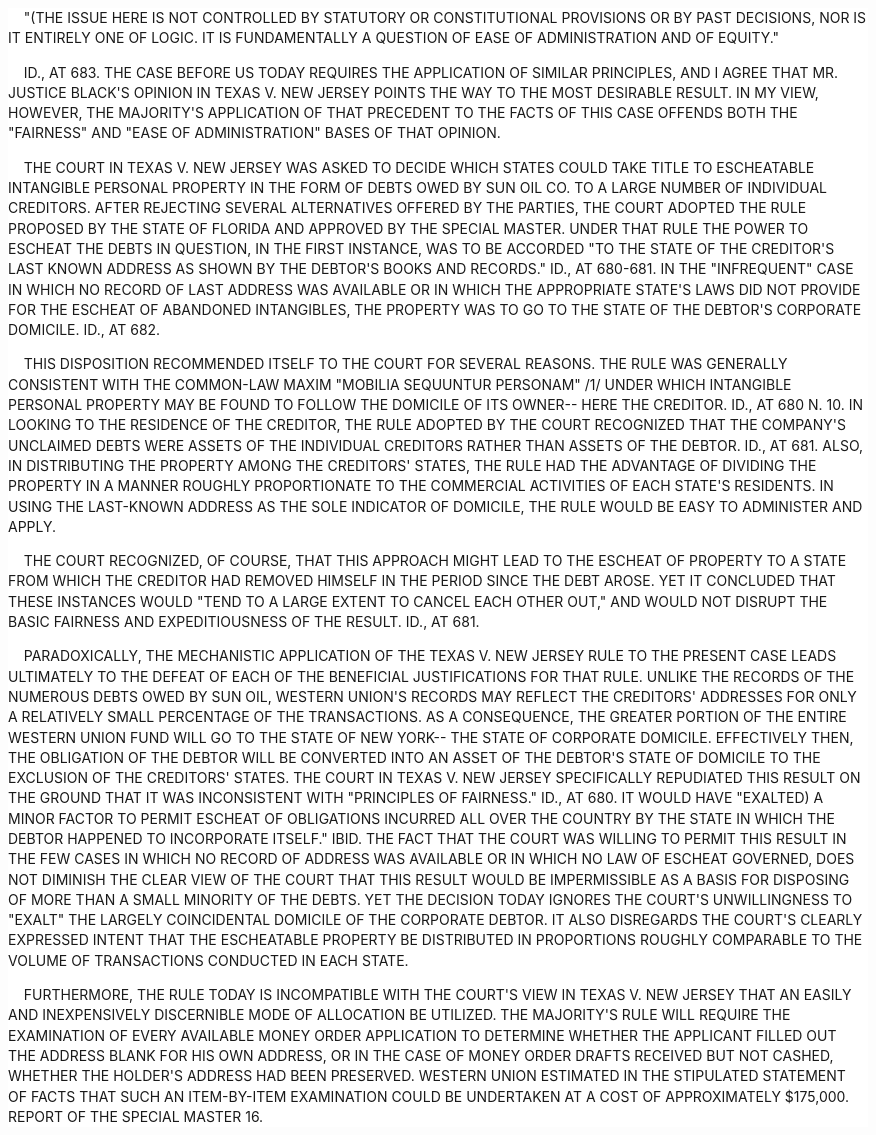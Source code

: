     "(THE ISSUE HERE IS NOT CONTROLLED BY STATUTORY OR CONSTITUTIONAL PROVISIONS OR BY PAST DECISIONS, NOR IS IT ENTIRELY ONE OF LOGIC.  IT IS FUNDAMENTALLY A QUESTION OF EASE OF ADMINISTRATION AND OF EQUITY."

    ID., AT 683.  THE CASE BEFORE US TODAY REQUIRES THE APPLICATION OF SIMILAR PRINCIPLES, AND I AGREE THAT MR. JUSTICE BLACK'S OPINION IN TEXAS V. NEW JERSEY POINTS THE WAY TO THE MOST DESIRABLE RESULT.  IN MY VIEW, HOWEVER, THE MAJORITY'S APPLICATION OF THAT PRECEDENT TO THE FACTS OF THIS CASE OFFENDS BOTH THE "FAIRNESS" AND "EASE OF ADMINISTRATION"  BASES OF THAT OPINION.

    THE COURT IN TEXAS V. NEW JERSEY WAS ASKED TO DECIDE WHICH STATES COULD TAKE TITLE TO ESCHEATABLE INTANGIBLE PERSONAL PROPERTY IN THE FORM OF DEBTS OWED BY SUN OIL CO. TO A LARGE NUMBER OF INDIVIDUAL CREDITORS.  AFTER REJECTING SEVERAL ALTERNATIVES OFFERED BY THE PARTIES, THE COURT ADOPTED THE RULE PROPOSED BY THE STATE OF FLORIDA AND APPROVED BY THE SPECIAL MASTER.  UNDER THAT RULE THE POWER TO ESCHEAT THE DEBTS IN QUESTION, IN THE FIRST INSTANCE, WAS TO BE ACCORDED "TO THE STATE OF THE CREDITOR'S LAST KNOWN ADDRESS AS SHOWN BY THE DEBTOR'S BOOKS AND RECORDS."  ID., AT 680-681.  IN THE "INFREQUENT" CASE IN WHICH NO RECORD OF LAST ADDRESS WAS AVAILABLE OR IN WHICH THE APPROPRIATE STATE'S LAWS DID NOT PROVIDE FOR THE ESCHEAT OF ABANDONED INTANGIBLES, THE PROPERTY WAS TO GO TO THE STATE OF THE DEBTOR'S CORPORATE DOMICILE.  ID., AT 682.

    THIS DISPOSITION RECOMMENDED ITSELF TO THE COURT FOR SEVERAL REASONS.  THE RULE WAS GENERALLY CONSISTENT WITH THE COMMON-LAW MAXIM "MOBILIA SEQUUNTUR PERSONAM"  /1/  UNDER WHICH INTANGIBLE PERSONAL PROPERTY MAY BE FOUND TO FOLLOW THE DOMICILE OF ITS OWNER-- HERE THE CREDITOR.  ID., AT 680 N. 10.  IN LOOKING TO THE RESIDENCE OF THE CREDITOR, THE RULE ADOPTED BY THE COURT RECOGNIZED THAT THE COMPANY'S UNCLAIMED DEBTS WERE ASSETS OF THE INDIVIDUAL CREDITORS RATHER THAN ASSETS OF THE DEBTOR.  ID., AT 681.  ALSO, IN DISTRIBUTING THE PROPERTY AMONG THE CREDITORS' STATES, THE RULE HAD THE ADVANTAGE OF DIVIDING THE PROPERTY IN A MANNER ROUGHLY PROPORTIONATE TO THE COMMERCIAL ACTIVITIES OF EACH STATE'S RESIDENTS.  IN USING THE LAST-KNOWN ADDRESS AS THE SOLE INDICATOR OF DOMICILE, THE RULE WOULD BE EASY TO ADMINISTER AND APPLY.

    THE COURT RECOGNIZED, OF COURSE, THAT THIS APPROACH MIGHT LEAD TO THE ESCHEAT OF PROPERTY TO A STATE FROM WHICH THE CREDITOR HAD REMOVED HIMSELF IN THE PERIOD SINCE THE DEBT AROSE.  YET IT CONCLUDED THAT THESE INSTANCES WOULD "TEND TO A LARGE EXTENT TO CANCEL EACH OTHER OUT," AND WOULD NOT DISRUPT THE BASIC FAIRNESS AND EXPEDITIOUSNESS OF THE RESULT.  ID., AT 681.

    PARADOXICALLY, THE MECHANISTIC APPLICATION OF THE TEXAS V. NEW JERSEY RULE TO THE PRESENT CASE LEADS ULTIMATELY TO THE DEFEAT OF EACH OF THE BENEFICIAL JUSTIFICATIONS FOR THAT RULE.  UNLIKE THE RECORDS OF THE NUMEROUS DEBTS OWED BY SUN OIL, WESTERN UNION'S RECORDS MAY REFLECT THE CREDITORS' ADDRESSES FOR ONLY A RELATIVELY SMALL PERCENTAGE OF THE TRANSACTIONS.  AS A CONSEQUENCE, THE GREATER PORTION OF THE ENTIRE WESTERN UNION FUND WILL GO TO THE STATE OF NEW YORK-- THE STATE OF CORPORATE DOMICILE.  EFFECTIVELY THEN, THE OBLIGATION OF THE DEBTOR WILL BE CONVERTED INTO AN ASSET OF THE DEBTOR'S STATE OF DOMICILE TO THE EXCLUSION OF THE CREDITORS' STATES.  THE COURT IN TEXAS V. NEW JERSEY SPECIFICALLY REPUDIATED THIS RESULT ON THE GROUND THAT IT WAS INCONSISTENT WITH "PRINCIPLES OF FAIRNESS."  ID., AT 680.  IT WOULD HAVE "EXALTED) A MINOR FACTOR TO PERMIT ESCHEAT OF OBLIGATIONS INCURRED ALL OVER THE COUNTRY BY THE STATE IN WHICH THE DEBTOR HAPPENED TO INCORPORATE ITSELF."  IBID.  THE FACT THAT THE COURT WAS WILLING TO PERMIT THIS RESULT IN THE FEW CASES IN WHICH NO RECORD OF ADDRESS WAS AVAILABLE OR IN WHICH NO LAW OF ESCHEAT GOVERNED, DOES NOT DIMINISH THE CLEAR VIEW OF THE COURT THAT THIS RESULT WOULD BE IMPERMISSIBLE AS A BASIS FOR DISPOSING OF MORE THAN A SMALL MINORITY OF THE DEBTS.  YET THE DECISION TODAY IGNORES THE COURT'S UNWILLINGNESS TO "EXALT" THE LARGELY COINCIDENTAL DOMICILE OF THE CORPORATE DEBTOR.  IT ALSO DISREGARDS THE COURT'S CLEARLY EXPRESSED INTENT THAT THE ESCHEATABLE PROPERTY BE DISTRIBUTED IN PROPORTIONS ROUGHLY COMPARABLE TO THE VOLUME OF TRANSACTIONS CONDUCTED IN EACH STATE.

    FURTHERMORE, THE RULE TODAY IS INCOMPATIBLE WITH THE COURT'S VIEW IN TEXAS V. NEW JERSEY THAT AN EASILY AND INEXPENSIVELY DISCERNIBLE MODE OF ALLOCATION BE UTILIZED.  THE MAJORITY'S RULE WILL REQUIRE THE EXAMINATION OF EVERY AVAILABLE MONEY ORDER APPLICATION TO DETERMINE WHETHER THE APPLICANT FILLED OUT THE ADDRESS BLANK FOR HIS OWN ADDRESS, OR IN THE CASE OF MONEY ORDER DRAFTS RECEIVED BUT NOT CASHED, WHETHER THE HOLDER'S ADDRESS HAD BEEN PRESERVED.  WESTERN UNION ESTIMATED IN THE STIPULATED STATEMENT OF FACTS THAT SUCH AN ITEM-BY-ITEM EXAMINATION COULD BE UNDERTAKEN AT A COST OF APPROXIMATELY $175,000.  REPORT OF THE SPECIAL MASTER 16.
